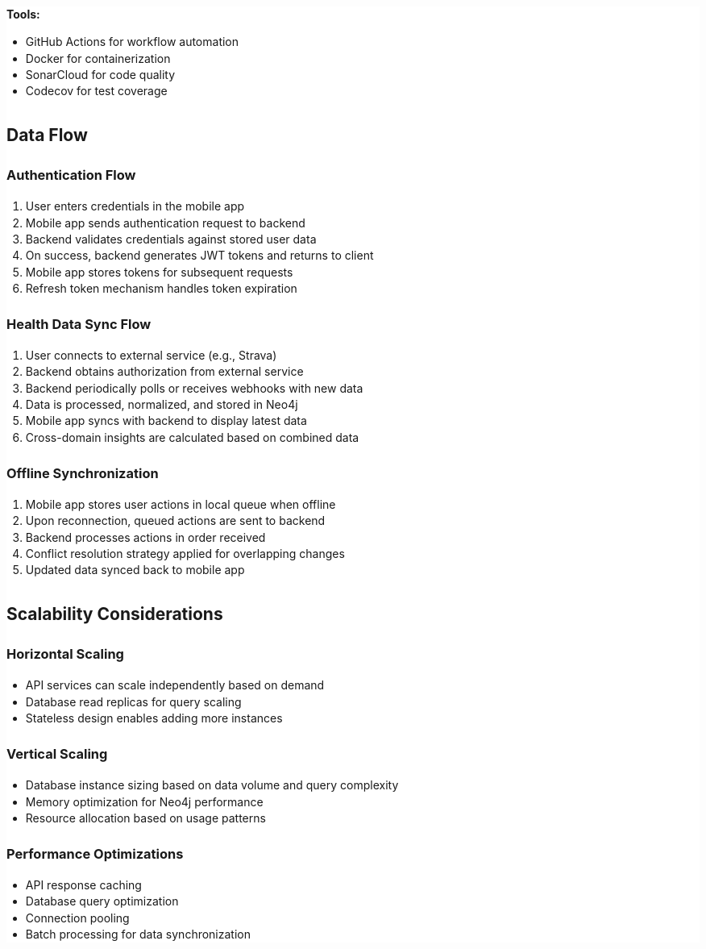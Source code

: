 **Tools:**
- GitHub Actions for workflow automation
- Docker for containerization
- SonarCloud for code quality
- Codecov for test coverage

## Data Flow

### Authentication Flow

1. User enters credentials in the mobile app
2. Mobile app sends authentication request to backend
3. Backend validates credentials against stored user data
4. On success, backend generates JWT tokens and returns to client
5. Mobile app stores tokens for subsequent requests
6. Refresh token mechanism handles token expiration

### Health Data Sync Flow

1. User connects to external service (e.g., Strava)
2. Backend obtains authorization from external service
3. Backend periodically polls or receives webhooks with new data
4. Data is processed, normalized, and stored in Neo4j
5. Mobile app syncs with backend to display latest data
6. Cross-domain insights are calculated based on combined data

### Offline Synchronization

1. Mobile app stores user actions in local queue when offline
2. Upon reconnection, queued actions are sent to backend
3. Backend processes actions in order received
4. Conflict resolution strategy applied for overlapping changes
5. Updated data synced back to mobile app

## Scalability Considerations

### Horizontal Scaling

- API services can scale independently based on demand
- Database read replicas for query scaling
- Stateless design enables adding more instances

### Vertical Scaling

- Database instance sizing based on data volume and query complexity
- Memory optimization for Neo4j performance
- Resource allocation based on usage patterns

### Performance Optimizations

- API response caching
- Database query optimization
- Connection pooling
- Batch processing for data synchronization
